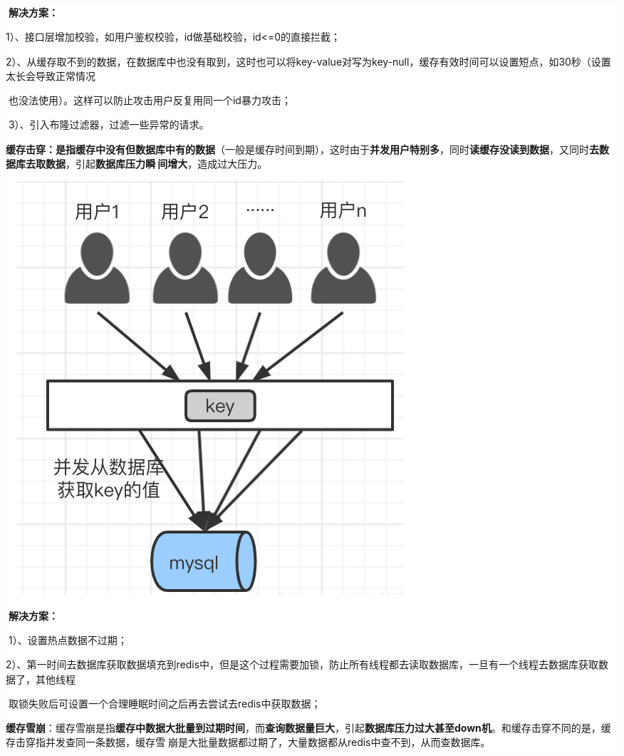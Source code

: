 ​			     **解决方案：**

​						1）、接口层增加校验，如用户鉴权校验，id做基础校验，id<=0的直接拦截；

​						2）、从缓存取不到的数据，在数据库中也没有取到，这时也可以将key-value对写为key-null，缓存有效时间可以设置短点，如30秒（设置太长会导致正常情况

​								也没法使用）。这样可以防止攻击用户反复用同一个id暴力攻击；

​						3）、引入布隆过滤器，过滤一些异常的请求。



**缓存击穿：**是指**缓存中没有但数据库中有的数据**（一般是缓存时间到期），这时由于**并发用户特别多**，同时**读缓存没读到数据**，又同时**去数据库去取数据**，引起**数据库压力瞬				  间增大**，造成过大压力。

![image-20210424170459312](img\image-20210424170459312.png)

​				**解决方案：**

​							1）、设置热点数据不过期；

​							2）、第一时间去数据库获取数据填充到redis中，但是这个过程需要加锁，防止所有线程都去读取数据库，一旦有一个线程去数据库获取数据了，其他线程

​										取锁失败后可设置一个合理睡眠时间之后再去尝试去redis中获取数据；

**缓存雪崩**：缓存雪崩是指**缓存中数据大批量到过期时间**，而**查询数据量巨大**，引起**数据库压力过大甚至down机**。和缓存击穿不同的是，缓存击穿指并发查同一条数据，缓存雪				崩是大批量数据都过期了，大量数据都从redis中查不到，从而查数据库。
